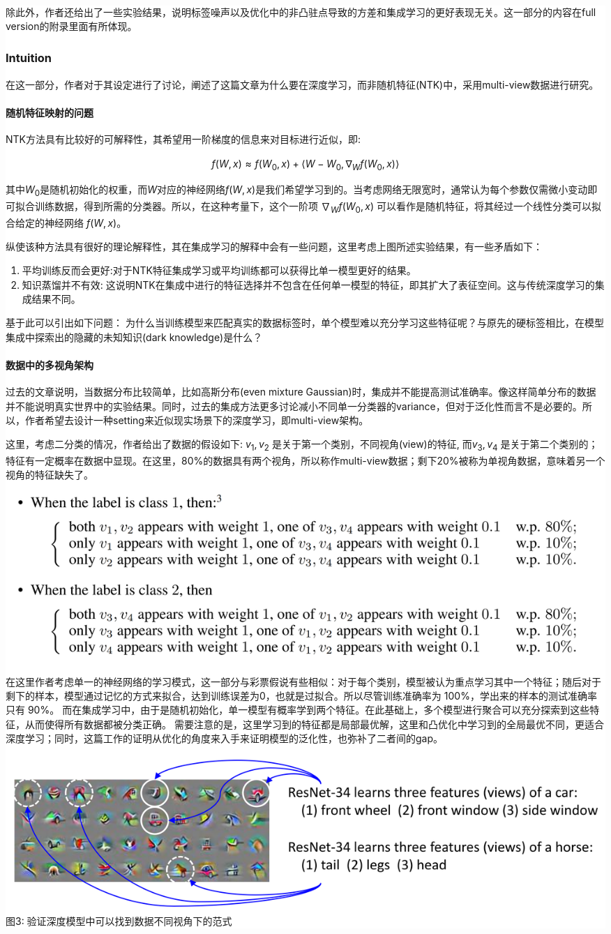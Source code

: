 除此外，作者还给出了一些实验结果，说明标签噪声以及优化中的非凸驻点导致的方差和集成学习的更好表现无关。这一部分的内容在full version的附录里面有所体现。
<h3 data-toc-skip>Intuition</h3>
在这一部分，作者对于其设定进行了讨论，阐述了这篇文章为什么要在深度学习，而非随机特征(NTK)中，采用multi-view数据进行研究。

<h4 data-toc-skip>随机特征映射的问题</h4>
NTK方法具有比较好的可解释性，其希望用一阶梯度的信息来对目标进行近似，即:

$$f(W, x) \approx f(W_0, x) + \left\langle W-W_0, \nabla_W f(W_0, x) \right \rangle$$

其中$W_0$是随机初始化的权重，而$W$对应的神经网络$f(W, x)$是我们希望学习到的。当考虑网络无限宽时，通常认为每个参数仅需微小变动即可拟合训练数据，得到所需的分类器。所以，在这种考量下，这个一阶项 $\nabla_W f(W_0, x)$ 可以看作是随机特征，将其经过一个线性分类可以拟合给定的神经网络 $f(W, x)$。

纵使该种方法具有很好的理论解释性，其在集成学习的解释中会有一些问题，这里考虑上图所述实验结果，有一些矛盾如下：
1. 平均训练反而会更好:对于NTK特征集成学习或平均训练都可以获得比单一模型更好的结果。
2. 知识蒸馏并不有效: 这说明NTK在集成中进行的特征选择并不包含在任何单一模型的特征，即其扩大了表征空间。这与传统深度学习的集成结果不同。
   
基于此可以引出如下问题：
为什么当训练模型来匹配真实的数据标签时，单个模型难以充分学习这些特征呢？与原先的硬标签相比，在模型集成中探索出的隐藏的未知知识(dark knowledge)是什么？

<h4 data-toc-skip>数据中的多视角架构</h4>

过去的文章说明，当数据分布比较简单，比如高斯分布(even mixture Gaussian)时，集成并不能提高测试准确率。像这样简单分布的数据并不能说明真实世界中的实验结果。同时，过去的集成方法更多讨论减小不同单一分类器的variance，但对于泛化性而言不是必要的。所以，作者希望去设计一种setting来近似现实场景下的深度学习，即multi-view架构。

这里，考虑二分类的情况，作者给出了数据的假设如下: $v_1, v_2$ 是关于第一个类别，不同视角(view)的特征, 而$v_3, v_4$ 是关于第二个类别的；特征有一定概率在数据中显现。在这里，$80\%$的数据具有两个视角，所以称作multi-view数据；剩下$20\%$被称为单视角数据，意味着另一个视角的特征缺失了。
<div style="text-align:center">
<img src="./img/ensemble/multi-view-data.png" alt="multi-view-data" width="1000"/>
</div>

在这里作者考虑单一的神经网络的学习模式，这一部分与彩票假说有些相似：对于每个类别，模型被认为重点学习其中一个特征；随后对于剩下的样本，模型通过记忆的方式来拟合，达到训练误差为0，也就是过拟合。所以尽管训练准确率为 $100\%$，学出来的样本的测试准确率只有 $90\%$。
而在集成学习中，由于是随机初始化，单一模型有概率学到两个特征。在此基础上，多个模型进行聚合可以充分探索到这些特征，从而使得所有数据都被分类正确。
需要注意的是，这里学习到的特征都是局部最优解，这里和凸优化中学习到的全局最优不同，更适合深度学习；同时，这篇工作的证明从优化的角度来入手来证明模型的泛化性，也弥补了二者间的gap。
<div style="text-align:center">
<img src="./img/ensemble/fig_3.png" alt="multi-view-data" width="1000"/>
</div>
图3: 验证深度模型中可以找到数据不同视角下的范式
